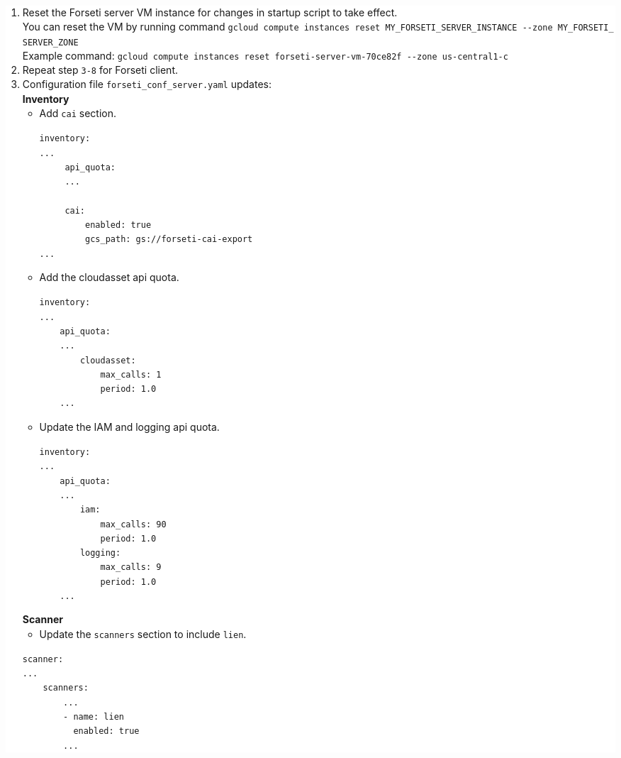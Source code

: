 1. Reset the Forseti server VM instance for changes in startup script to take effect.  
You can reset the VM by running command `gcloud compute instances reset MY_FORSETI_SERVER_INSTANCE --zone MY_FORSETI_SERVER_ZONE`  
Example command: `gcloud compute instances reset forseti-server-vm-70ce82f --zone us-central1-c`
1. Repeat step `3-8` for Forseti client.
1. Configuration file `forseti_conf_server.yaml` updates:  
    **Inventory**
    - Add `cai` section. 
       ```
       inventory:
       ...
            api_quota:
            ...
           
            cai:
                enabled: true    
                gcs_path: gs://forseti-cai-export
       ...
       ```
    - Add the cloudasset api quota.
        ```
        inventory:
        ...
            api_quota:
            ...
                cloudasset:
                    max_calls: 1
                    period: 1.0
            ...
        ```
    - Update the IAM and logging api quota.
        ```
        inventory:
        ...
            api_quota:
            ...
                iam:
                    max_calls: 90
                    period: 1.0
                logging:
                    max_calls: 9
                    period: 1.0
            ...
        ```
    **Scanner**
    - Update the `scanners` section to include `lien`.
    ```
    scanner:
    ...
        scanners:
            ...
            - name: lien
              enabled: true
            ...
    ```
    